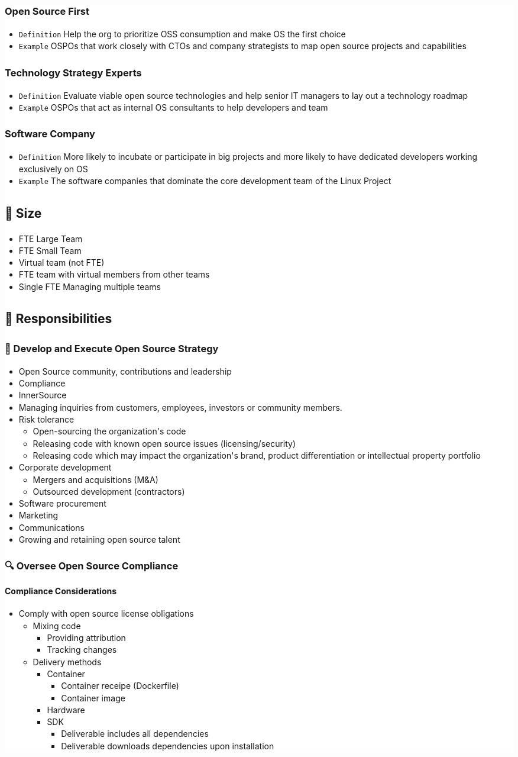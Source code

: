 ### Open Source First

- `Definition` Help the org to prioritize OSS consumption and make OS the first choice
- `Example` OSPOs that work closely with CTOs and company strategists to map open
source projects and capabilities

### Technology Strategy Experts

- `Definition` Evaluate viable open source technologies and help senior IT managers
to lay out a technology roadmap
- `Example` OSPOs that act as internal OS consultants to help developers and team

### Software Company

- `Definition` More likely to incubate or participate in big projects and more likely
to have dedicated developers working exclusively on OS
- `Example` The software companies that dominate the core
development team of the Linux Project

## 🌱  Size

- FTE Large Team
- FTE Small Team
- Virtual team (not FTE)
- FTE team with virtual members from other teams
- Single FTE Managing multiple teams

## 🧩 Responsibilities

### 📘 Develop and Execute Open Source Strategy

- Open Source community, contributions and leadership
- Compliance
- InnerSource
- Managing inquiries from customers, employees, investors or community members.
- Risk tolerance
  - Open-sourcing the organization's code
  - Releasing code with known open source issues (licensing/security)
  - Releasing code which may impact the organization's brand, product differentiation or intellectual property portfolio
- Corporate development
  - Mergers and acquisitions (M&A)
  - Outsourced development (contractors)
- Software procurement
- Marketing
- Communications
- Growing and retaining open source talent

### 🔍 Oversee Open Source Compliance

#### Compliance Considerations
- Comply with open source license obligations
  - Mixing code
    - Providing attribution
    - Tracking changes
  - Delivery methods
    - Container
      - Container receipe (Dockerfile)
      - Container image
    - Hardware
    - SDK
      - Deliverable includes all dependencies
      - Deliverable downloads dependencies upon installation